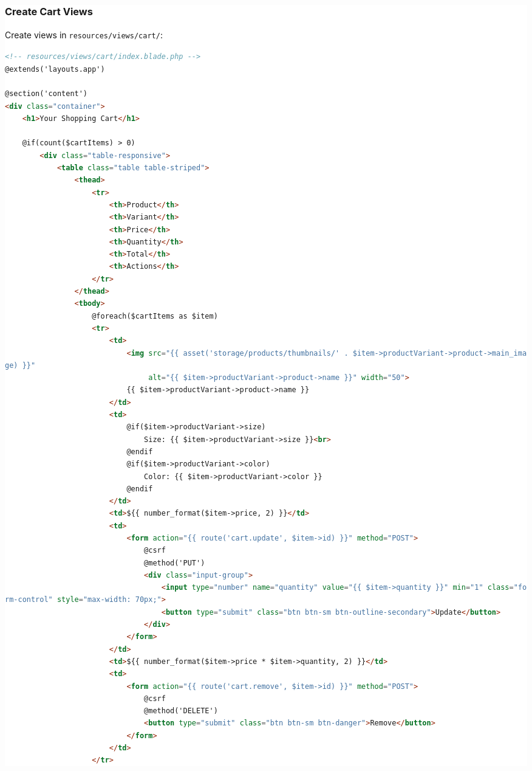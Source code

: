 ### Create Cart Views

Create views in `resources/views/cart/`:

```html
<!-- resources/views/cart/index.blade.php -->
@extends('layouts.app')

@section('content')
<div class="container">
    <h1>Your Shopping Cart</h1>
    
    @if(count($cartItems) > 0)
        <div class="table-responsive">
            <table class="table table-striped">
                <thead>
                    <tr>
                        <th>Product</th>
                        <th>Variant</th>
                        <th>Price</th>
                        <th>Quantity</th>
                        <th>Total</th>
                        <th>Actions</th>
                    </tr>
                </thead>
                <tbody>
                    @foreach($cartItems as $item)
                    <tr>
                        <td>
                            <img src="{{ asset('storage/products/thumbnails/' . $item->productVariant->product->main_image) }}" 
                                 alt="{{ $item->productVariant->product->name }}" width="50">
                            {{ $item->productVariant->product->name }}
                        </td>
                        <td>
                            @if($item->productVariant->size)
                                Size: {{ $item->productVariant->size }}<br>
                            @endif
                            @if($item->productVariant->color)
                                Color: {{ $item->productVariant->color }}
                            @endif
                        </td>
                        <td>${{ number_format($item->price, 2) }}</td>
                        <td>
                            <form action="{{ route('cart.update', $item->id) }}" method="POST">
                                @csrf
                                @method('PUT')
                                <div class="input-group">
                                    <input type="number" name="quantity" value="{{ $item->quantity }}" min="1" class="form-control" style="max-width: 70px;">
                                    <button type="submit" class="btn btn-sm btn-outline-secondary">Update</button>
                                </div>
                            </form>
                        </td>
                        <td>${{ number_format($item->price * $item->quantity, 2) }}</td>
                        <td>
                            <form action="{{ route('cart.remove', $item->id) }}" method="POST">
                                @csrf
                                @method('DELETE')
                                <button type="submit" class="btn btn-sm btn-danger">Remove</button>
                            </form>
                        </td>
                    </tr>
```